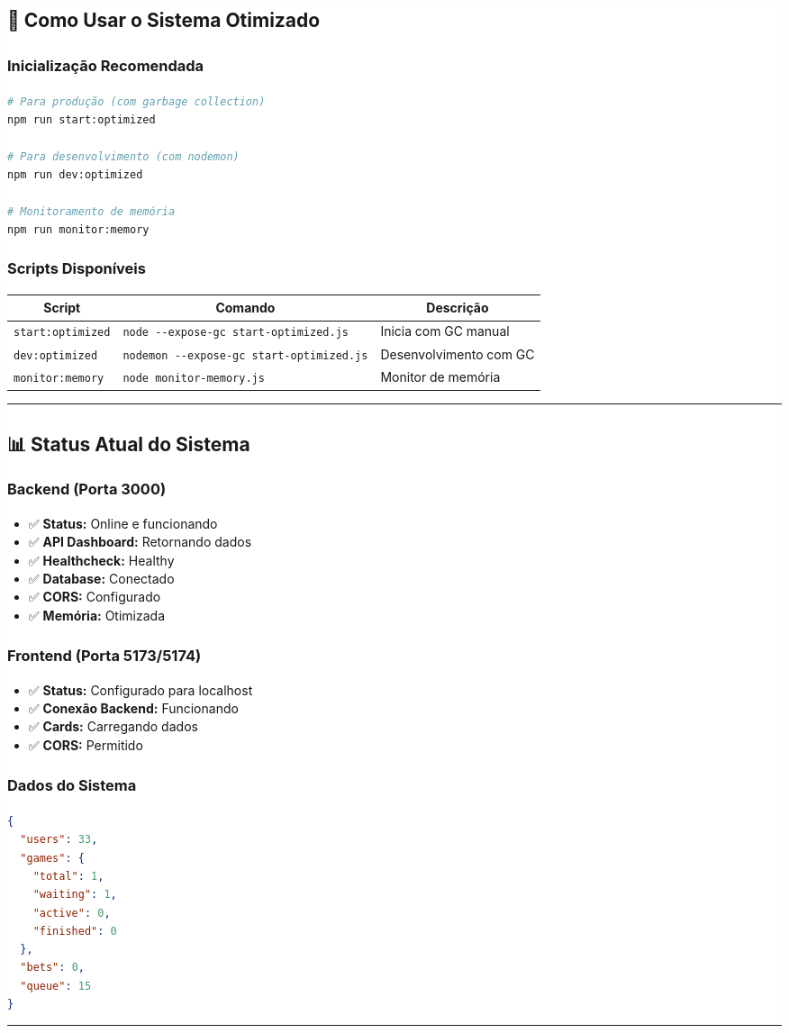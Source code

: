 
## 🚀 Como Usar o Sistema Otimizado

### **Inicialização Recomendada**

```bash
# Para produção (com garbage collection)
npm run start:optimized

# Para desenvolvimento (com nodemon)
npm run dev:optimized

# Monitoramento de memória
npm run monitor:memory
```

### **Scripts Disponíveis**

| Script | Comando | Descrição |
|--------|---------|-----------|
| `start:optimized` | `node --expose-gc start-optimized.js` | Inicia com GC manual |
| `dev:optimized` | `nodemon --expose-gc start-optimized.js` | Desenvolvimento com GC |
| `monitor:memory` | `node monitor-memory.js` | Monitor de memória |

---

## 📊 Status Atual do Sistema

### **Backend (Porta 3000)**
- ✅ **Status:** Online e funcionando
- ✅ **API Dashboard:** Retornando dados
- ✅ **Healthcheck:** Healthy
- ✅ **Database:** Conectado
- ✅ **CORS:** Configurado
- ✅ **Memória:** Otimizada

### **Frontend (Porta 5173/5174)**
- ✅ **Status:** Configurado para localhost
- ✅ **Conexão Backend:** Funcionando
- ✅ **Cards:** Carregando dados
- ✅ **CORS:** Permitido

### **Dados do Sistema**
```json
{
  "users": 33,
  "games": {
    "total": 1,
    "waiting": 1,
    "active": 0,
    "finished": 0
  },
  "bets": 0,
  "queue": 15
}
```

---